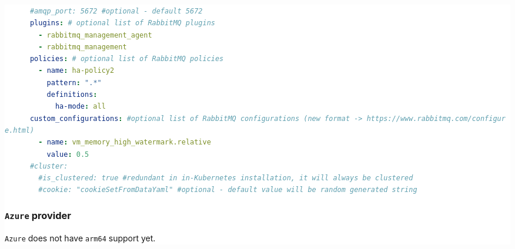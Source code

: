```yaml
      #amqp_port: 5672 #optional - default 5672
      plugins: # optional list of RabbitMQ plugins
        - rabbitmq_management_agent
        - rabbitmq_management
      policies: # optional list of RabbitMQ policies
        - name: ha-policy2
          pattern: ".*"
          definitions:
            ha-mode: all
      custom_configurations: #optional list of RabbitMQ configurations (new format -> https://www.rabbitmq.com/configure.html)
        - name: vm_memory_high_watermark.relative
          value: 0.5
      #cluster:
        #is_clustered: true #redundant in in-Kubernetes installation, it will always be clustered
        #cookie: "cookieSetFromDataYaml" #optional - default value will be random generated string
```

### ```Azure``` provider

```Azure``` does not have ```arm64``` support yet.

